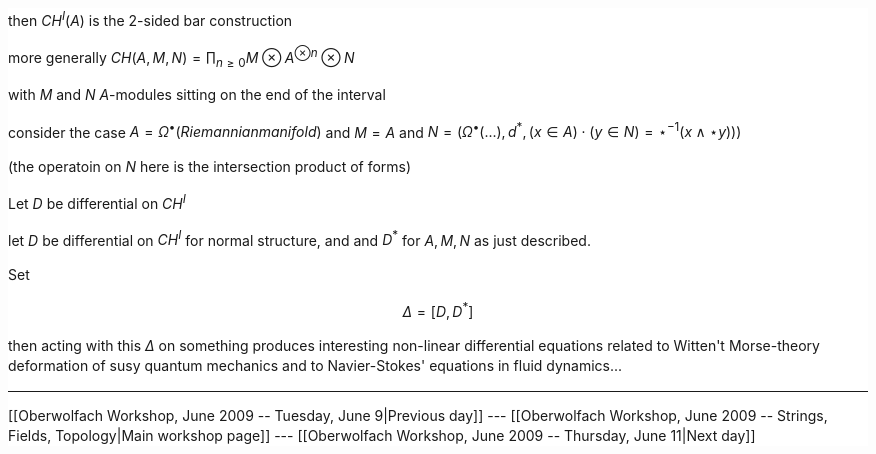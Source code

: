then $CH^I(A)$ is the 2-sided bar construction

more generally $CH(A, M, N) = \prod_{n \geq 0} M \otimes A^{\otimes n} \otimes N$

with $M$ and $N$ $A$-modules sitting on the end of the interval

consider the case $A = \Omega^\bullet(Riemannian manifold)$
and $M = A$ and $N = (\Omega^\bullet(...), d^* , (x\in A) \cdot (y\in N) = \star^{-1}(x \wedge \star y)))$

(the operatoin on $N$ here is the intersection product of forms)

Let $D$ be differential on $CH^I$

let $D$ be differential on $CH^I$ for normal structure, and 
and $D^*$ for $A, M, N$ as just described.

Set 

$$
  \Delta = [D, D^*]
$$


then acting with this $\Delta$ on something produces interesting non-linear
differential equations related to Witten't Morse-theory deformation 
of susy quantum mechanics and to Navier-Stokes' equations in fluid dynamics...

***

[[Oberwolfach Workshop, June 2009 -- Tuesday, June 9|Previous day]] --- [[Oberwolfach Workshop, June 2009 -- Strings, Fields, Topology|Main workshop page]] --- [[Oberwolfach Workshop, June 2009 -- Thursday, June 11|Next day]]